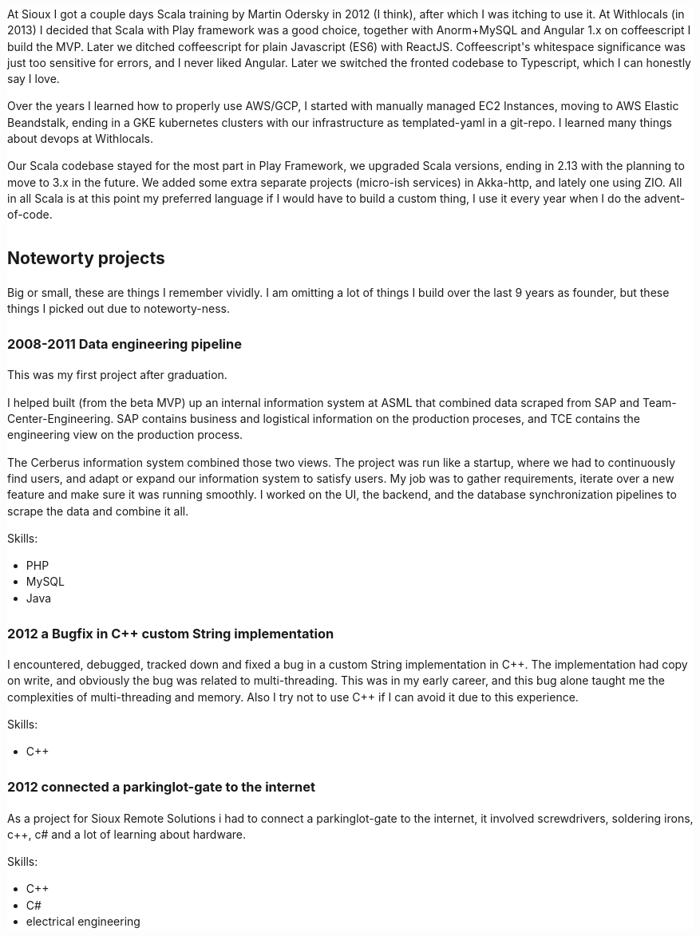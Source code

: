 At Sioux I got a couple days Scala training by Martin Odersky in 2012 (I think), after which I was itching to use it. At Withlocals (in 2013) I decided that Scala with Play framework was a good choice, together with Anorm+MySQL and Angular 1.x on coffeescript I build the MVP.
Later we ditched coffeescript for plain Javascript (ES6) with ReactJS. Coffeescript's whitespace significance was just too sensitive for errors, and I never liked Angular. Later we switched the fronted codebase to Typescript, which I can honestly say I love.

Over the years I learned how to properly use AWS/GCP, I started with manually managed EC2 Instances, moving to AWS Elastic Beandstalk, ending in a GKE kubernetes clusters with our infrastructure as templated-yaml in a git-repo. I learned many things about devops at Withlocals.

Our Scala codebase stayed for the most part in Play Framework, we upgraded Scala versions, ending in 2.13 with the planning to move to 3.x in the future. We added some extra separate projects (micro-ish services) in Akka-http, and lately one using ZIO. All in all Scala is at this point my preferred language if I would have to build a custom thing, I use it every year when I do the advent-of-code.

Noteworty projects
-----------------------

Big or small, these are things I remember vividly. I am omitting a lot of things I build over the last 9 years as founder, but these things I picked out due to noteworty-ness.

### 2008-2011 Data engineering pipeline
This was my first project after graduation. 

I helped built (from the beta MVP) up an internal information system at ASML that combined data scraped from SAP and Team-Center-Engineering. SAP contains business and logistical information on the production proceses, and TCE contains the engineering view on the production process.

The Cerberus information system combined those two views. The project was run like a startup, where we had to continuously find users, and adapt or expand our information system to satisfy users. My job was to gather requirements, iterate over a new feature and make sure it was running smoothly. I worked on the UI, the backend, and the database synchronization pipelines to scrape the data and combine it all. 

Skills: 
- PHP
- MySQL
- Java

### 2012 a Bugfix in C++ custom String implementation
I encountered, debugged, tracked down and fixed a bug in a custom String implementation in C++. The
implementation had copy on write, and obviously the bug was related to multi-threading. This was in my early career, and this bug alone taught me the complexities of multi-threading and memory. Also I try not to use C++ if I can avoid it due to this experience.

Skills: 
- C++

### 2012 connected a parkinglot-gate to the internet
As a project for Sioux Remote Solutions i had to connect a parkinglot-gate to the internet, it involved screwdrivers, soldering irons, c++, c# and a lot of learning about hardware.

Skills:
- C++
- C#
- electrical engineering
